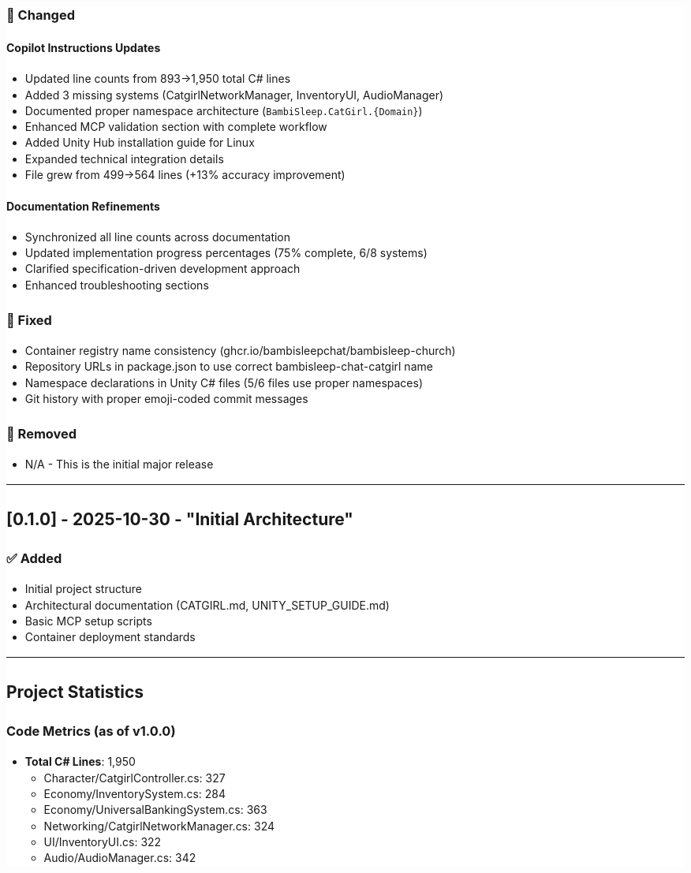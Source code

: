 ### 📝 Changed

#### Copilot Instructions Updates
- Updated line counts from 893→1,950 total C# lines
- Added 3 missing systems (CatgirlNetworkManager, InventoryUI, AudioManager)
- Documented proper namespace architecture (`BambiSleep.CatGirl.{Domain}`)
- Enhanced MCP validation section with complete workflow
- Added Unity Hub installation guide for Linux
- Expanded technical integration details
- File grew from 499→564 lines (+13% accuracy improvement)

#### Documentation Refinements
- Synchronized all line counts across documentation
- Updated implementation progress percentages (75% complete, 6/8 systems)
- Clarified specification-driven development approach
- Enhanced troubleshooting sections

### 🔧 Fixed
- Container registry name consistency (ghcr.io/bambisleepchat/bambisleep-church)
- Repository URLs in package.json to use correct bambisleep-chat-catgirl name
- Namespace declarations in Unity C# files (5/6 files use proper namespaces)
- Git history with proper emoji-coded commit messages

### 🚫 Removed
- N/A - This is the initial major release

---

## [0.1.0] - 2025-10-30 - "Initial Architecture"

### ✅ Added
- Initial project structure
- Architectural documentation (CATGIRL.md, UNITY_SETUP_GUIDE.md)
- Basic MCP setup scripts
- Container deployment standards

---

## Project Statistics

### Code Metrics (as of v1.0.0)
- **Total C# Lines**: 1,950
  - Character/CatgirlController.cs: 327
  - Economy/InventorySystem.cs: 284
  - Economy/UniversalBankingSystem.cs: 363
  - Networking/CatgirlNetworkManager.cs: 324
  - UI/InventoryUI.cs: 322
  - Audio/AudioManager.cs: 342
